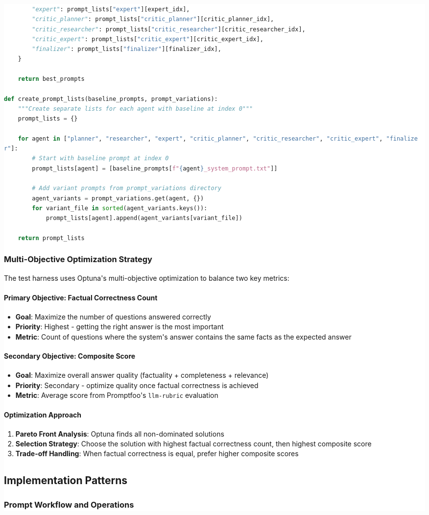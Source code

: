 ```python
        "expert": prompt_lists["expert"][expert_idx],
        "critic_planner": prompt_lists["critic_planner"][critic_planner_idx],
        "critic_researcher": prompt_lists["critic_researcher"][critic_researcher_idx],
        "critic_expert": prompt_lists["critic_expert"][critic_expert_idx],
        "finalizer": prompt_lists["finalizer"][finalizer_idx],
    }
    
    return best_prompts

def create_prompt_lists(baseline_prompts, prompt_variations):
    """Create separate lists for each agent with baseline at index 0"""
    prompt_lists = {}
    
    for agent in ["planner", "researcher", "expert", "critic_planner", "critic_researcher", "critic_expert", "finalizer"]:
        # Start with baseline prompt at index 0
        prompt_lists[agent] = [baseline_prompts[f"{agent}_system_prompt.txt"]]
        
        # Add variant prompts from prompt_variations directory
        agent_variants = prompt_variations.get(agent, {})
        for variant_file in sorted(agent_variants.keys()):
            prompt_lists[agent].append(agent_variants[variant_file])
    
    return prompt_lists
```

### Multi-Objective Optimization Strategy

The test harness uses Optuna's multi-objective optimization to balance two key metrics:

#### **Primary Objective: Factual Correctness Count**
- **Goal**: Maximize the number of questions answered correctly
- **Priority**: Highest - getting the right answer is the most important
- **Metric**: Count of questions where the system's answer contains the same facts as the expected answer

#### **Secondary Objective: Composite Score**
- **Goal**: Maximize overall answer quality (factuality + completeness + relevance)
- **Priority**: Secondary - optimize quality once factual correctness is achieved
- **Metric**: Average score from Promptfoo's `llm-rubric` evaluation

#### **Optimization Approach**
1. **Pareto Front Analysis**: Optuna finds all non-dominated solutions
2. **Selection Strategy**: Choose the solution with highest factual correctness count, then highest composite score
3. **Trade-off Handling**: When factual correctness is equal, prefer higher composite scores

## Implementation Patterns

### Prompt Workflow and Operations
